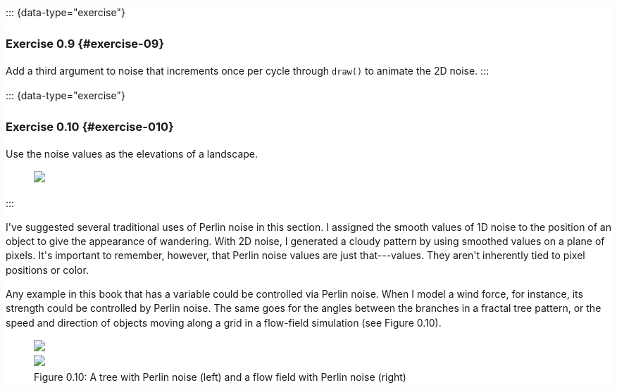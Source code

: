 ::: {data-type="exercise"}
### Exercise 0.9 {#exercise-09}

Add a third argument to noise that increments once per cycle through
`draw()` to animate the 2D noise.
:::

::: {data-type="exercise"}
### Exercise 0.10 {#exercise-010}

Use the noise values as the elevations of a landscape.

<figure>
<div data-type="embed"
data-p5-editor="https://editor.p5js.org/natureofcode/sketches/Rw2uKJLU2"
data-example-path="examples/00_randomness/exercise_i_10_noise_terrain">
<img
src="examples/00_randomness/exercise_i_10_noise_terrain/screenshot.png" />
</div>
</figure>
:::

I've suggested several traditional uses of Perlin noise in this section.
I assigned the smooth values of 1D noise to the position of an object to
give the appearance of wandering. With 2D noise, I generated a cloudy
pattern by using smoothed values on a plane of pixels. It's important to
remember, however, that Perlin noise values are just that---values. They
aren't inherently tied to pixel positions or color.

Any example in this book that has a variable could be controlled via
Perlin noise. When I model a wind force, for instance, its strength
could be controlled by Perlin noise. The same goes for the angles
between the branches in a fractal tree pattern, or the speed and
direction of objects moving along a grid in a flow-field simulation (see
Figure 0.10).

<figure>
<div class="col-list">
<div>
<div data-type="embed"
data-p5-editor="https://editor.p5js.org/natureofcode/sketches/cMvdyBc4h"
data-example-path="examples/00_randomness/figure_i_11_tree_stochastic_noise">
<img
src="examples/00_randomness/figure_i_11_tree_stochastic_noise/screenshot.png" />
</div>
</div>
<div>
<div data-type="embed"
data-p5-editor="https://editor.p5js.org/natureofcode/sketches/mKmLM-JPi"
data-example-path="examples/00_randomness/figure_i_12_flow_field_with_perlin_noise">
<img
src="examples/00_randomness/figure_i_12_flow_field_with_perlin_noise/screenshot.png" />
</div>
</div>
</div>
<figcaption>Figure 0.10: A tree with Perlin noise (left) and a flow
field with Perlin noise (right)</figcaption>
</figure>
